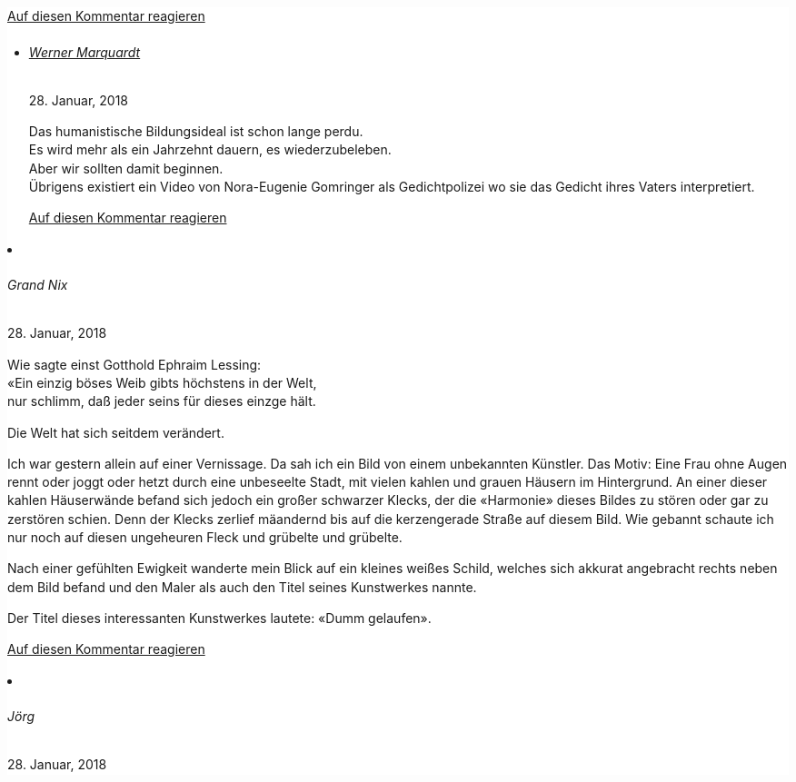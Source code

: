 <a rel="nofollow" class="comment-reply-link" href="#comment-1242" data-commentid="1242" data-postid="6062" data-belowelement="comment-1242" data-respondelement="respond" data-replyto="Antworte auf dentix07" aria-label="Antworte auf dentix07">Auf diesen Kommentar reagieren</a> 


<ul class="children">
<li class="comment even depth-2 clearfix" id="li-comment-1249">
<h6 class="author"><a href="http://Quarkydenktquer.de" class="url" rel="ugc external nofollow">Werner Marquardt</a></h6> <span class="date">28. Januar, 2018</span>



Das humanistische Bildungsideal ist schon lange perdu.<br>
Es wird mehr als ein Jahrzehnt dauern, es wiederzubeleben.<br>
Aber wir sollten damit beginnen.<br>
Übrigens existiert ein Video von Nora-Eugenie Gomringer als Gedichtpolizei wo sie das Gedicht ihres Vaters interpretiert.

<a rel="nofollow" class="comment-reply-link" href="#comment-1249" data-commentid="1249" data-postid="6062" data-belowelement="comment-1249" data-respondelement="respond" data-replyto="Antworte auf Werner Marquardt" aria-label="Antworte auf Werner Marquardt">Auf diesen Kommentar reagieren</a> 


</li>
</ul>
</li>
<li class="comment odd alt thread-odd thread-alt depth-1 clearfix" id="li-comment-1247">
<h6 class="author">Grand Nix</h6> <span class="date">28. Januar, 2018</span>



Wie sagte einst Gotthold Ephraim Lessing:<br>
«Ein einzig böses Weib gibts höchstens in der Welt,<br>
nur schlimm, daß jeder seins für dieses einzge hält.

Die Welt hat sich seitdem verändert. 

Ich war gestern allein auf einer Vernissage. Da sah ich ein Bild von einem unbekannten Künstler. Das Motiv: Eine Frau ohne Augen rennt oder joggt oder hetzt durch eine unbeseelte Stadt, mit vielen kahlen und grauen Häusern im Hintergrund. An einer dieser kahlen Häuserwände befand sich jedoch ein großer schwarzer Klecks, der die «Harmonie» dieses Bildes zu stören oder gar zu zerstören schien. Denn der Klecks zerlief mäandernd bis auf die kerzengerade Straße auf diesem Bild. Wie gebannt schaute ich nur noch auf diesen ungeheuren Fleck und grübelte und grübelte. 

Nach einer gefühlten Ewigkeit wanderte mein Blick auf ein kleines weißes Schild, welches sich akkurat angebracht rechts neben dem Bild befand und den Maler als auch den Titel seines Kunstwerkes nannte. 

Der Titel dieses interessanten Kunstwerkes lautete: «Dumm gelaufen».

<a rel="nofollow" class="comment-reply-link" href="#comment-1247" data-commentid="1247" data-postid="6062" data-belowelement="comment-1247" data-respondelement="respond" data-replyto="Antworte auf Grand Nix" aria-label="Antworte auf Grand Nix">Auf diesen Kommentar reagieren</a> 


</li>
<li class="comment even thread-even depth-1 clearfix" id="li-comment-1250">
<h6 class="author">Jörg</h6> <span class="date">28. Januar, 2018</span>

